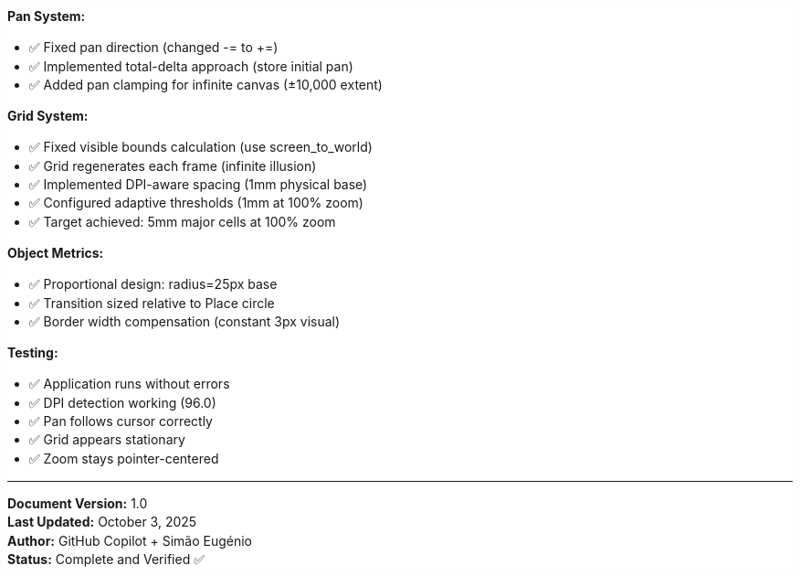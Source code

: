 **Pan System:**
- ✅ Fixed pan direction (changed -= to +=)
- ✅ Implemented total-delta approach (store initial pan)
- ✅ Added pan clamping for infinite canvas (±10,000 extent)

**Grid System:**
- ✅ Fixed visible bounds calculation (use screen_to_world)
- ✅ Grid regenerates each frame (infinite illusion)
- ✅ Implemented DPI-aware spacing (1mm physical base)
- ✅ Configured adaptive thresholds (1mm at 100% zoom)
- ✅ Target achieved: 5mm major cells at 100% zoom

**Object Metrics:**
- ✅ Proportional design: radius=25px base
- ✅ Transition sized relative to Place circle
- ✅ Border width compensation (constant 3px visual)

**Testing:**
- ✅ Application runs without errors
- ✅ DPI detection working (96.0)
- ✅ Pan follows cursor correctly
- ✅ Grid appears stationary
- ✅ Zoom stays pointer-centered

---

**Document Version:** 1.0  
**Last Updated:** October 3, 2025  
**Author:** GitHub Copilot + Simão Eugénio  
**Status:** Complete and Verified ✅

